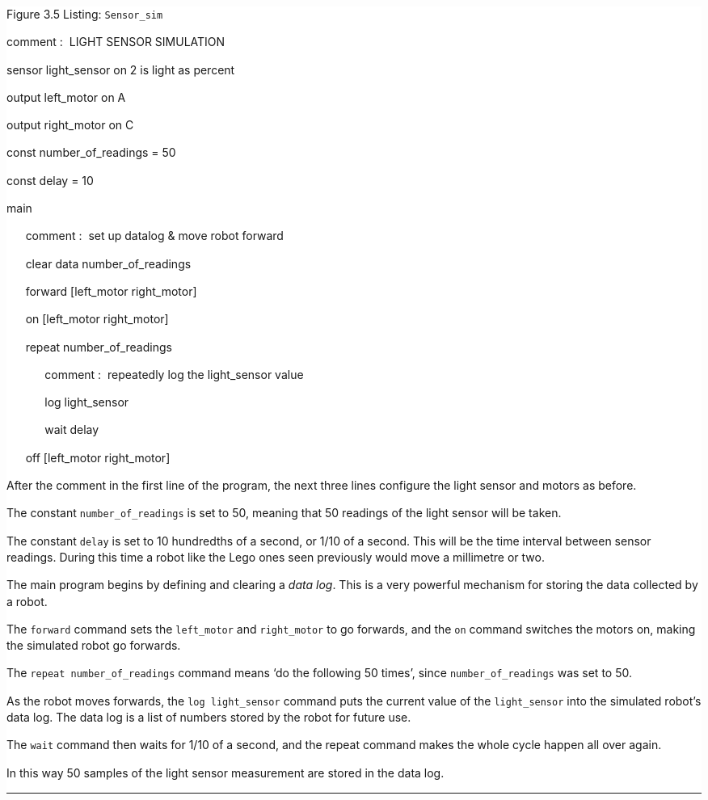 
Figure 3.5 Listing: `Sensor_sim`


comment :  LIGHT SENSOR SIMULATION

sensor light_sensor on 2 is light as percent

output left_motor on A

output right_motor on C

const number_of_readings = 50

const delay = 10

main

      comment :  set up datalog &amp; move robot forward

      clear data number_of_readings

      forward [left_motor right_motor]

      on [left_motor right_motor]

      repeat number_of_readings

            comment :  repeatedly log the light_sensor value

            log light_sensor

            wait delay

      off [left_motor right_motor]

After the comment in the first line of the program, the next three lines configure the light sensor and motors as before. 

 The constant `number_of_readings` is set to 50, meaning that 50 readings of the light sensor will be taken. 

The constant `delay` is set to 10 hundredths of a second, or 1/10 of a second. This will be the time interval between sensor readings. During this time a robot like the Lego ones seen previously would move a millimetre or two.

 The main program begins by defining and clearing a *data log*. This is a very powerful mechanism for storing the data collected by a robot. 

The `forward` command sets the `left_motor` and `right_motor` to go forwards, and the `on` command switches the motors on, making the simulated robot go forwards.

 The `repeat number_of_readings` command means ‘do the following 50 times’, since `number_of_readings` was set to 50. 

As the robot moves forwards, the `log light_sensor` command puts the current value of the `light_sensor` into the simulated robot’s data log. The data log is a list of numbers stored by the robot for future use. 

The `wait` command then waits for 1/10 of a second, and the repeat command makes the whole cycle happen all over again. 

In this way 50 samples of the light sensor measurement are stored in the data log.

---